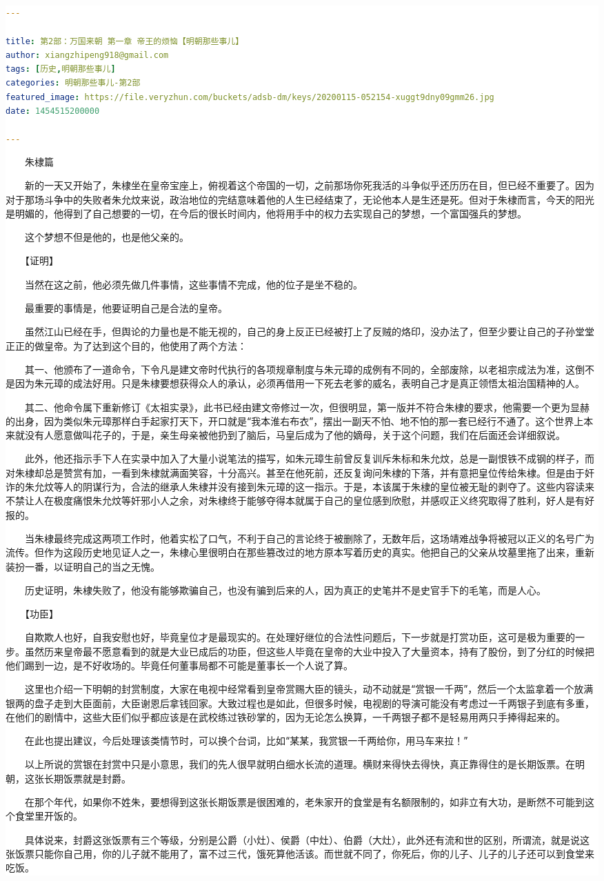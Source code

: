 ```yaml
---

title: 第2部：万国来朝 第一章 帝王的烦恼【明朝那些事儿】
author: xiangzhipeng918@gmail.com
tags: [历史,明朝那些事儿]
categories: 明朝那些事儿-第2部
featured_image: https://file.veryzhun.com/buckets/adsb-dm/keys/20200115-052154-xuggt9dny09gmm26.jpg
date: 1454515200000

---
```


    
　　朱棣篇
            
　　新的一天又开始了，朱棣坐在皇帝宝座上，俯视着这个帝国的一切，之前那场你死我活的斗争似乎还历历在目，但已经不重要了。因为对于那场斗争中的失败者朱允炆来说，政治地位的完结意味着他的人生已经结束了，无论他本人是生还是死。但对于朱棣而言，今天的阳光是明媚的，他得到了自己想要的一切，在今后的很长时间内，他将用手中的权力去实现自己的梦想，一个富国强兵的梦想。
            
　　这个梦想不但是他的，也是他父亲的。
            
　　【证明】
            
　　当然在这之前，他必须先做几件事情，这些事情不完成，他的位子是坐不稳的。
            
　　最重要的事情是，他要证明自己是合法的皇帝。
            
　　虽然江山已经在手，但舆论的力量也是不能无视的，自己的身上反正已经被打上了反贼的烙印，没办法了，但至少要让自己的子孙堂堂正正的做皇帝。为了达到这个目的，他使用了两个方法：
            
　　其一、他颁布了一道命令，下令凡是建文帝时代执行的各项规章制度与朱元璋的成例有不同的，全部废除，以老祖宗成法为准，这倒不是因为朱元璋的成法好用。只是朱棣要想获得众人的承认，必须再借用一下死去老爹的威名，表明自己才是真正领悟太祖治国精神的人。
            
　　其二、他命令属下重新修订《太祖实录》，此书已经由建文帝修过一次，但很明显，第一版并不符合朱棣的要求，他需要一个更为显赫的出身，因为类似朱元璋那样白手起家打天下，开口就是“我本淮右布衣”，摆出一副天不怕、地不怕的那一套已经行不通了。这个世界上本来就没有人愿意做叫花子的，于是，亲生母亲被他扔到了脑后，马皇后成为了他的嫡母，关于这个问题，我们在后面还会详细叙说。
            
　　此外，他还指示手下人在实录中加入了大量小说笔法的描写，如朱元璋生前曾反复训斥朱标和朱允炆，总是一副恨铁不成钢的样子，而对朱棣却总是赞赏有加，一看到朱棣就满面笑容，十分高兴。甚至在他死前，还反复询问朱棣的下落，并有意把皇位传给朱棣。但是由于奸诈的朱允炆等人的阴谋行为，合法的继承人朱棣并没有接到朱元璋的这一指示。于是，本该属于朱棣的皇位被无耻的剥夺了。这些内容读来不禁让人在极度痛恨朱允炆等奸邪小人之余，对朱棣终于能够夺得本就属于自己的皇位感到欣慰，并感叹正义终究取得了胜利，好人是有好报的。
            
　　当朱棣最终完成这两项工作时，他着实松了口气，不利于自己的言论终于被删除了，无数年后，这场靖难战争将被冠以正义的名号广为流传。但作为这段历史地见证人之一，朱棣心里很明白在那些篡改过的地方原本写着历史的真实。他把自己的父亲从坟墓里拖了出来，重新装扮一番，以证明自己的当之无愧。
            
　　历史证明，朱棣失败了，他没有能够欺骗自己，也没有骗到后来的人，因为真正的史笔并不是史官手下的毛笔，而是人心。
            
　　【功臣】
            
　　自欺欺人也好，自我安慰也好，毕竟皇位才是最现实的。在处理好继位的合法性问题后，下一步就是打赏功臣，这可是极为重要的一步。虽然历来皇帝最不愿意看到的就是大业已成后的功臣，但这些人毕竟在皇帝的大业中投入了大量资本，持有了股份，到了分红的时候把他们踢到一边，是不好收场的。毕竟任何董事局都不可能是董事长一个人说了算。
            
　　这里也介绍一下明朝的封赏制度，大家在电视中经常看到皇帝赏赐大臣的镜头，动不动就是“赏银一千两”，然后一个太监拿着一个放满银两的盘子走到大臣面前，大臣谢恩后拿钱回家。大致过程也是如此，但很多时候，电视剧的导演可能没有考虑过一千两银子到底有多重，在他们的剧情中，这些大臣们似乎都应该是在武校练过铁砂掌的，因为无论怎么换算，一千两银子都不是轻易用两只手捧得起来的。
            
　　在此也提出建议，今后处理该类情节时，可以换个台词，比如“某某，我赏银一千两给你，用马车来拉！”
            
　　以上所说的赏银在封赏中只是小意思，我们的先人很早就明白细水长流的道理。横财来得快去得快，真正靠得住的是长期饭票。在明朝，这张长期饭票就是封爵。
            
　　在那个年代，如果你不姓朱，要想得到这张长期饭票是很困难的，老朱家开的食堂是有名额限制的，如非立有大功，是断然不可能到这个食堂里开饭的。
            
　　具体说来，封爵这张饭票有三个等级，分别是公爵（小灶）、侯爵（中灶）、伯爵（大灶），此外还有流和世的区别，所谓流，就是说这张饭票只能你自己用，你的儿子就不能用了，富不过三代，饿死算他活该。而世就不同了，你死后，你的儿子、儿子的儿子还可以到食堂来吃饭。
            